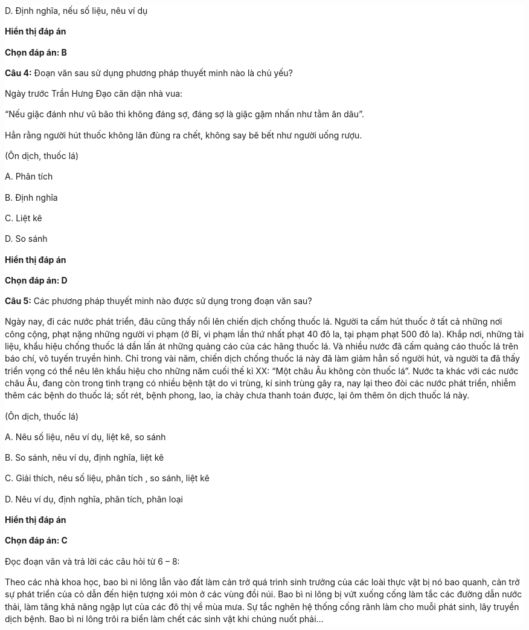 D. Định nghĩa, nếu số liệu, nêu ví dụ 

**Hiển thị đáp án**

**Chọn đáp án: B**

**Câu 4:** Đoạn văn sau sử dụng phương pháp thuyết minh nào là chủ yếu? 

Ngày trước Trần Hưng Đạo căn dặn nhà vua:

“Nếu giặc đánh như vũ bão thì không đáng sợ, đáng sợ là giặc gặm nhấn như tằm ăn dâu”. 

Hẳn rằng người hút thuốc không lăn đùng ra chết, không say bê bết như người uống rượu. 

(Ôn dịch, thuốc lá) 

A. Phân tích 

B. Định nghĩa 

C. Liệt kê 

D. So sánh 

**Hiển thị đáp án**

**Chọn đáp án: D**

**Câu 5:** Các phương pháp thuyết minh nào được sử dụng trong đoạn văn sau?

Ngày nay, đi các nước phát triển, đâu cũng thấy nổi lên chiến dịch chống thuốc lá. Người ta cấm hút thuốc ở tất cả những nơi công cộng, phạt nặng những người vi phạm (ở Bỉ, vi phạm lần thứ nhất phạt 40 đô la, tại phạm phạt 500 đô la). Khắp nơi, những tài liệu, khẩu hiệu chống thuốc lá dần lấn át những quảng cáo của các hãng thuốc lá. Và nhiều nước đã cấm quảng cáo thuốc lá trên báo chí, vô tuyến truyền hình. Chỉ trong vài năm, chiến dịch chống thuốc lá này đã làm giảm hẳn số người hút, và người ta đã thấy triển vọng có thể nêu lên khẩu hiệu cho những năm cuối thế kỉ XX: “Một châu Âu không còn thuốc lá”. Nước ta khác với các nước châu Âu, đang còn trong tình trạng có nhiều bệnh tật do vi trùng, kí sinh trùng gây ra, nay lại theo đòi các nước phát triển, nhiễm thêm các bệnh do thuốc lá; sốt rét, bệnh phong, lao, ỉa chảy chưa thanh toán được, lại ôm thêm ôn dịch thuốc lá này. 

(Ôn dịch, thuốc lá) 

A. Nêu số liệu, nêu ví dụ, liệt kê, so sánh 

B. So sánh, nêu ví dụ, định nghĩa, liệt kê 

C. Giải thích, nêu số liệu, phân tích , so sánh, liệt kê 

D. Nêu ví dụ, định nghĩa, phân tích, phân loại 

**Hiển thị đáp án**

**Chọn đáp án: C**

Đọc đoạn văn và trả lời các câu hỏi từ 6 – 8:

Theo các nhà khoa học, bao bì ni lông lẫn vào đất làm cản trở quá trình sinh trưởng của các loài thực vật bị nó bao quanh, cản trở sự phát triển của cỏ dẫn đến hiện tượng xói mòn ở các vùng đồi núi. Bao bì ni lông bị vứt xuống cống làm tắc các đường dẫn nước thải, làm tăng khả năng ngập lụt của các đô thị về mùa mưa. Sự tắc nghẽn hệ thống cống rãnh làm cho muỗi phát sinh, lây truyền dịch bệnh. Bao bì ni lông trôi ra biển làm chết các sinh vật khi chúng nuốt phải…
